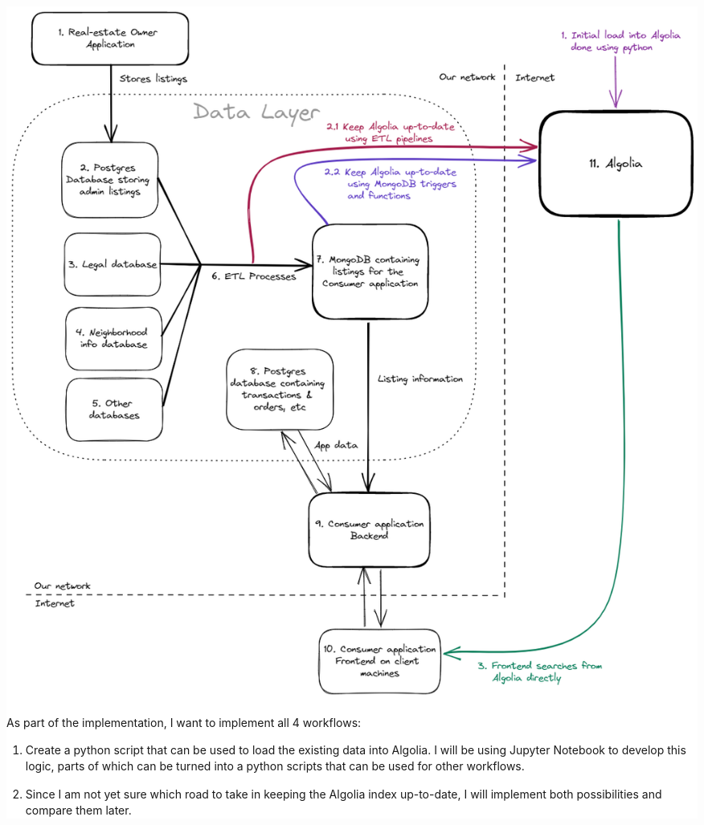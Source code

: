 ![new_architecture](./new_architecture.png)

As part of the implementation, I want to implement all 4 workflows:

1. Create a python script that can be used to load the existing data into Algolia. I will be using Jupyter Notebook to develop this logic, parts of which can be turned into a python scripts that can be used for other workflows.

2. Since I am not yet sure which road to take in keeping the Algolia index up-to-date, I will implement both possibilities and compare them later.
